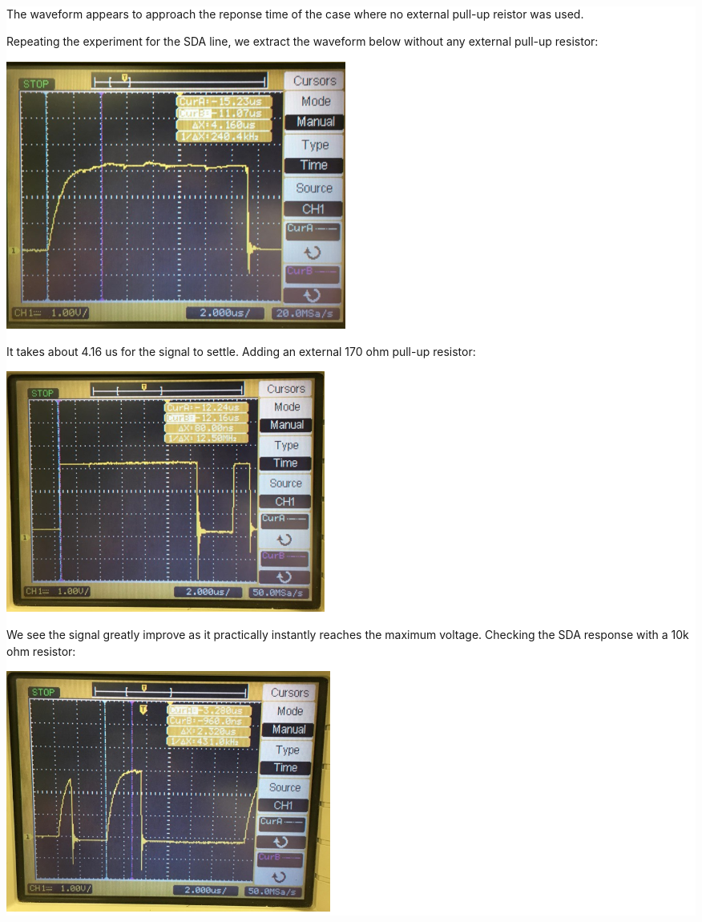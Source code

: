 The waveform appears to approach the reponse time of the case where no external pull-up reistor was used.

Repeating the experiment for the SDA line, we extract the waveform below without any external pull-up resistor:

![SCL - No pull-up](media\sda_nopullup.jpg)

It takes about 4.16 us for the signal to settle. Adding an external 170 ohm pull-up resistor:

![SCL - No pull-up](media\sda_170.jpg)

We see the signal greatly improve as it practically instantly reaches the maximum voltage. Checking the SDA response with a 10k ohm resistor:

![SCL - No pull-up](media\sda_10k.jpg)
